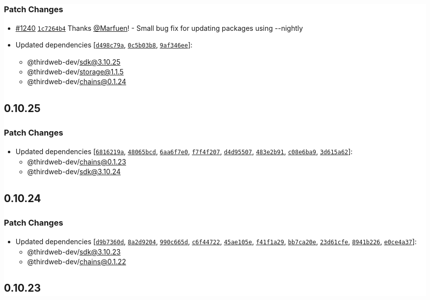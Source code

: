 ### Patch Changes

- [#1240](https://github.com/thirdweb-dev/js/pull/1240) [`1c7264b4`](https://github.com/thirdweb-dev/js/commit/1c7264b40330d068ece67df537a0f5db0f6aedca) Thanks [@Marfuen](https://github.com/Marfuen)! - Small bug fix for updating packages using --nightly

- Updated dependencies [[`d498c79a`](https://github.com/thirdweb-dev/js/commit/d498c79a911d478077dfb8a2490eb1bf91523186), [`0c5b03b8`](https://github.com/thirdweb-dev/js/commit/0c5b03b8d6cc6a4e69bb2a4647d3626e69f1283c), [`9af346ee`](https://github.com/thirdweb-dev/js/commit/9af346eeada1037be27c8d3c9e1777f7be11a8ea)]:
  - @thirdweb-dev/sdk@3.10.25
  - @thirdweb-dev/storage@1.1.5
  - @thirdweb-dev/chains@0.1.24

## 0.10.25

### Patch Changes

- Updated dependencies [[`6816219a`](https://github.com/thirdweb-dev/js/commit/6816219ac13ae571a0c90db6ab389c319bc1f052), [`48065bcd`](https://github.com/thirdweb-dev/js/commit/48065bcd91c13e1f44d54343b5c6c2646b9e86e4), [`6aa6f7e0`](https://github.com/thirdweb-dev/js/commit/6aa6f7e0bd2313e2e1ad96dd41aad91e6694d380), [`f7f4f207`](https://github.com/thirdweb-dev/js/commit/f7f4f20737ac5d78424ca9c91220f00b85adde6b), [`d4d95507`](https://github.com/thirdweb-dev/js/commit/d4d95507130b2b5408bfaa73ef3b708ca00c773e), [`483e2b91`](https://github.com/thirdweb-dev/js/commit/483e2b910934d75276a68bae64d04c47cd7d57e3), [`c08e6ba9`](https://github.com/thirdweb-dev/js/commit/c08e6ba988ad97aa27d5868cec8abe3498d07a0a), [`3d615a62`](https://github.com/thirdweb-dev/js/commit/3d615a62d0a6801f6fb0e63f9b95c2f98446add1)]:
  - @thirdweb-dev/chains@0.1.23
  - @thirdweb-dev/sdk@3.10.24

## 0.10.24

### Patch Changes

- Updated dependencies [[`d9b7360d`](https://github.com/thirdweb-dev/js/commit/d9b7360d1d78abcdaca89aa35e66388cbc5eb26c), [`8a2d9204`](https://github.com/thirdweb-dev/js/commit/8a2d92046a416c99c6bfecf63a6fdb6cc02ea175), [`990c665d`](https://github.com/thirdweb-dev/js/commit/990c665de9e5c1070dc80fe0f1b434e251f70a94), [`c6f44722`](https://github.com/thirdweb-dev/js/commit/c6f44722f9d123db4e7c4c799fe8e0374a02107c), [`45ae105e`](https://github.com/thirdweb-dev/js/commit/45ae105ed3e48bfbf6be84aa12ecb0fb55a917b7), [`f41f1a29`](https://github.com/thirdweb-dev/js/commit/f41f1a2958a2cedcf0496c9a3ca284d0b98f1b89), [`bb7ca20e`](https://github.com/thirdweb-dev/js/commit/bb7ca20e49c5c374b12a4ed746a2ac3db488abd9), [`23d61cfe`](https://github.com/thirdweb-dev/js/commit/23d61cfeff2e5a885c511416d7491e7933ed404a), [`8941b226`](https://github.com/thirdweb-dev/js/commit/8941b22682d1b15a6e0d311b1e8548b95d6cfadf), [`e0ce4a37`](https://github.com/thirdweb-dev/js/commit/e0ce4a37596a91a072f8551e323fce6723113dcb)]:
  - @thirdweb-dev/sdk@3.10.23
  - @thirdweb-dev/chains@0.1.22

## 0.10.23
